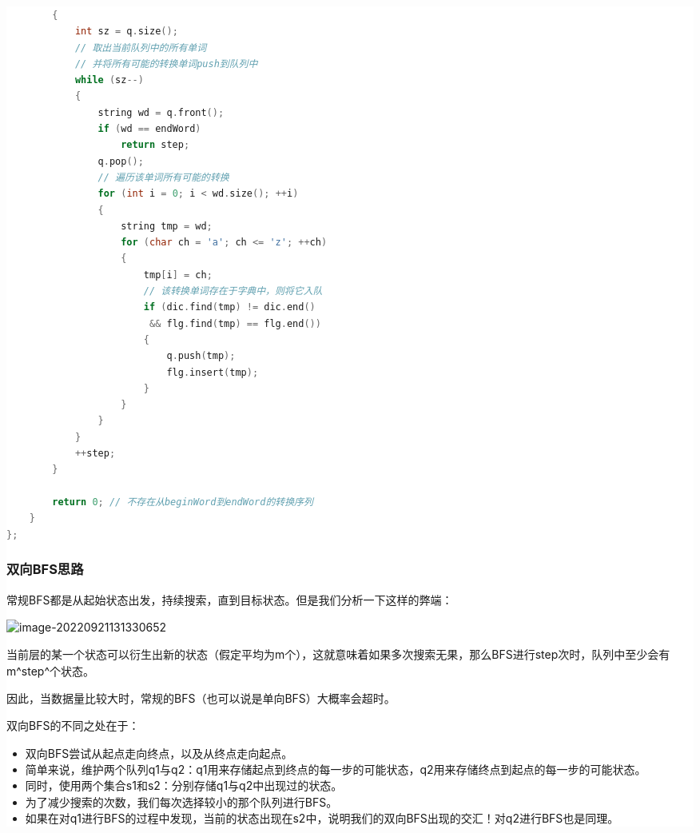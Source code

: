 ```C++
        {
            int sz = q.size();
            // 取出当前队列中的所有单词
            // 并将所有可能的转换单词push到队列中
            while (sz--)
            {
                string wd = q.front();
                if (wd == endWord)
                    return step;
                q.pop();
                // 遍历该单词所有可能的转换
                for (int i = 0; i < wd.size(); ++i)
                {
                    string tmp = wd;
                    for (char ch = 'a'; ch <= 'z'; ++ch)
                    {
                        tmp[i] = ch;
                        // 该转换单词存在于字典中，则将它入队
                        if (dic.find(tmp) != dic.end()
                         && flg.find(tmp) == flg.end())
                        {
                            q.push(tmp);
                            flg.insert(tmp);
                        }
                    }
                }
            }
            ++step;
        }

        return 0; // 不存在从beginWord到endWord的转换序列
    }
};
```

### 双向BFS思路

常规BFS都是从起始状态出发，持续搜索，直到目标状态。但是我们分析一下这样的弊端：

![image-20220921131330652](https://typora-1307604235.cos.ap-nanjing.myqcloud.com/typora_img/202209211313754.png)

当前层的某一个状态可以衍生出新的状态（假定平均为m个），这就意味着如果多次搜索无果，那么BFS进行step次时，队列中至少会有m^step^个状态。

因此，当数据量比较大时，常规的BFS（也可以说是单向BFS）大概率会超时。

双向BFS的不同之处在于：

- 双向BFS尝试从起点走向终点，以及从终点走向起点。
- 简单来说，维护两个队列q1与q2：q1用来存储起点到终点的每一步的可能状态，q2用来存储终点到起点的每一步的可能状态。
- 同时，使用两个集合s1和s2：分别存储q1与q2中出现过的状态。
- 为了减少搜索的次数，我们每次选择较小的那个队列进行BFS。
- 如果在对q1进行BFS的过程中发现，当前的状态出现在s2中，说明我们的双向BFS出现的交汇！对q2进行BFS也是同理。
